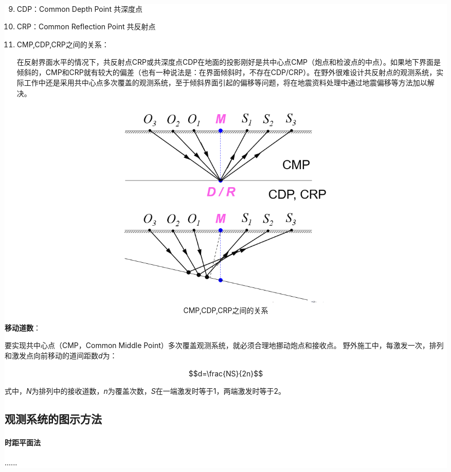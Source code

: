 9. CDP：Common Depth Point 共深度点

10. CRP：Common Reflection Point 共反射点

11. CMP,CDP,CRP之间的关系：

    在反射界面水平的情况下，共反射点CRP或共深度点CDP在地面的投影刚好是共中心点CMP（炮点和检波点的中点）。如果地下界面是倾斜的，CMP和CRP就有较大的偏差（也有一种说法是：在界面倾斜时，不存在CDP/CRP）。在野外很难设计共反射点的观测系统，实际工作中还是采用共中心点多次覆盖的观测系统，至于倾斜界面引起的偏移等问题，将在地震资料处理中通过地震偏移等方法加以解决。

<center><img src=/images/Seismic/CMP.png width=50% /></center>
<center>CMP,CDP,CRP之间的关系</center>


**移动道数**：

要实现共中心点（CMP，Common Middle Point）多次覆盖观测系统，就必须合理地挪动炮点和接收点。
野外施工中，每激发一次，排列和激发点向前移动的道间距数$d$为：

$$d=\frac{NS}{2n}$$

式中，$N$为排列中的接收道数，$n$为覆盖次数，$S$在一端激发时等于1，两端激发时等于2。

## 观测系统的图示方法

#### 时距平面法

......
